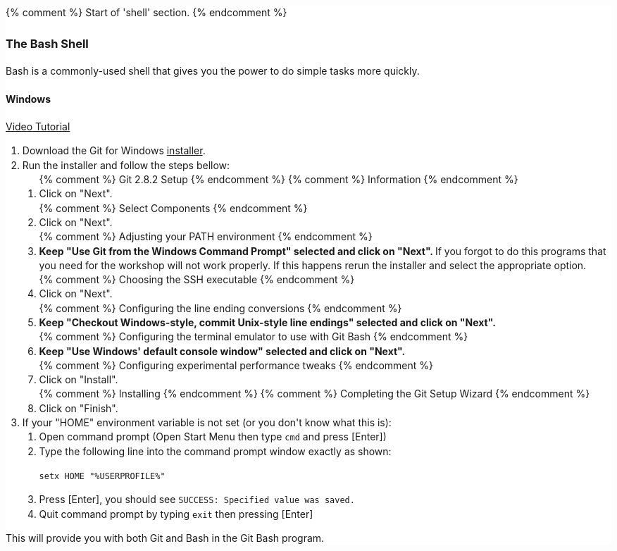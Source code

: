 <div id="shell"> {% comment %} Start of 'shell' section. {% endcomment %}
  <h3>The Bash Shell</h3>

  <p>
    Bash is a commonly-used shell that gives you the power to do simple
    tasks more quickly.
  </p>

  <div class="row">
    <div class="col-md-4">
      <h4 id="shell-windows">Windows</h4>
      <a href="https://www.youtube.com/watch?v=339AEqk9c-8">Video Tutorial</a>
      <ol>
        <li>Download the Git for Windows <a href="https://git-for-windows.github.io/">installer</a>.</li>
        <li>Run the installer and follow the steps bellow:
          <ol>
            {% comment %} Git 2.8.2 Setup {% endcomment %}
            {% comment %} Information {% endcomment %}
            <li>Click on "Next".</li>
            {% comment %} Select Components {% endcomment %}
            <li>Click on "Next".</li>
            {% comment %} Adjusting your PATH environment {% endcomment %}
            <li>
              <strong>
                Keep "Use Git from the Windows Command Prompt" selected and click on "Next".
              </strong>
                If you forgot to do this programs that you need for the workshop will not work properly.
                If this happens rerun the installer and select the appropriate option.
            </li>
            {% comment %} Choosing the SSH executable {% endcomment %}
            <li>Click on "Next".</li>
            {% comment %} Configuring the line ending conversions {% endcomment %}
            <li>
              <strong>
                Keep "Checkout Windows-style, commit Unix-style line endings" selected and click on "Next".
              </strong>
            </li>
            {% comment %} Configuring the terminal emulator to use with Git Bash {% endcomment %}
            <li>
              <strong>
                Keep "Use Windows' default console window" selected and click on "Next".
              </strong>
            </li>
            {% comment %} Configuring experimental performance tweaks {% endcomment %}
            <li>Click on "Install".</li>
            {% comment %} Installing {% endcomment %}
            {% comment %} Completing the Git Setup Wizard {% endcomment %}
            <li>Click on "Finish".</li>
          </ol>
        </li>
        <li>
          If your "HOME" environment variable is not set (or you don't know what this is):
          <ol>
            <li>Open command prompt (Open Start Menu then type <code>cmd</code> and press [Enter])</li>
            <li>
              Type the following line into the command prompt window exactly as shown:
              <p><code>setx HOME "%USERPROFILE%"</code></p>
            </li>
            <li>Press [Enter], you should see <code>SUCCESS: Specified value was saved.</code></li>
            <li>Quit command prompt by typing <code>exit</code> then pressing [Enter]</li>
          </ol>
        </li>
      </ol>
      <p>This will provide you with both Git and Bash in the Git Bash program.</p>
